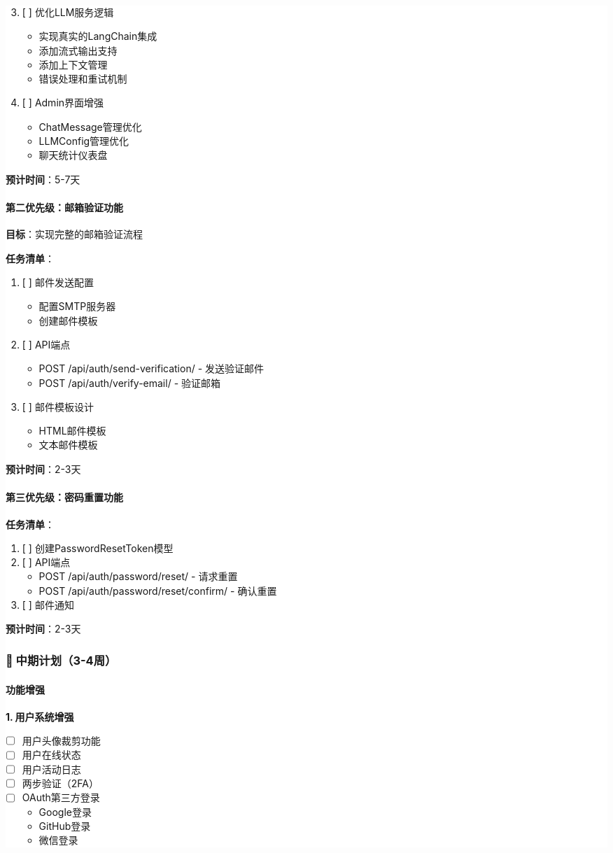 3. [ ] 优化LLM服务逻辑
   - 实现真实的LangChain集成
   - 添加流式输出支持
   - 添加上下文管理
   - 错误处理和重试机制

4. [ ] Admin界面增强
   - ChatMessage管理优化
   - LLMConfig管理优化
   - 聊天统计仪表盘

**预计时间**：5-7天

#### 第二优先级：邮箱验证功能

**目标**：实现完整的邮箱验证流程

**任务清单**：
1. [ ] 邮件发送配置
   - 配置SMTP服务器
   - 创建邮件模板

2. [ ] API端点
   - POST /api/auth/send-verification/ - 发送验证邮件
   - POST /api/auth/verify-email/ - 验证邮箱

3. [ ] 邮件模板设计
   - HTML邮件模板
   - 文本邮件模板

**预计时间**：2-3天

#### 第三优先级：密码重置功能

**任务清单**：
1. [ ] 创建PasswordResetToken模型
2. [ ] API端点
   - POST /api/auth/password/reset/ - 请求重置
   - POST /api/auth/password/reset/confirm/ - 确认重置
3. [ ] 邮件通知

**预计时间**：2-3天

### 📅 中期计划（3-4周）

#### 功能增强

**1. 用户系统增强**
- [ ] 用户头像裁剪功能
- [ ] 用户在线状态
- [ ] 用户活动日志
- [ ] 两步验证（2FA）
- [ ] OAuth第三方登录
  - Google登录
  - GitHub登录
  - 微信登录
